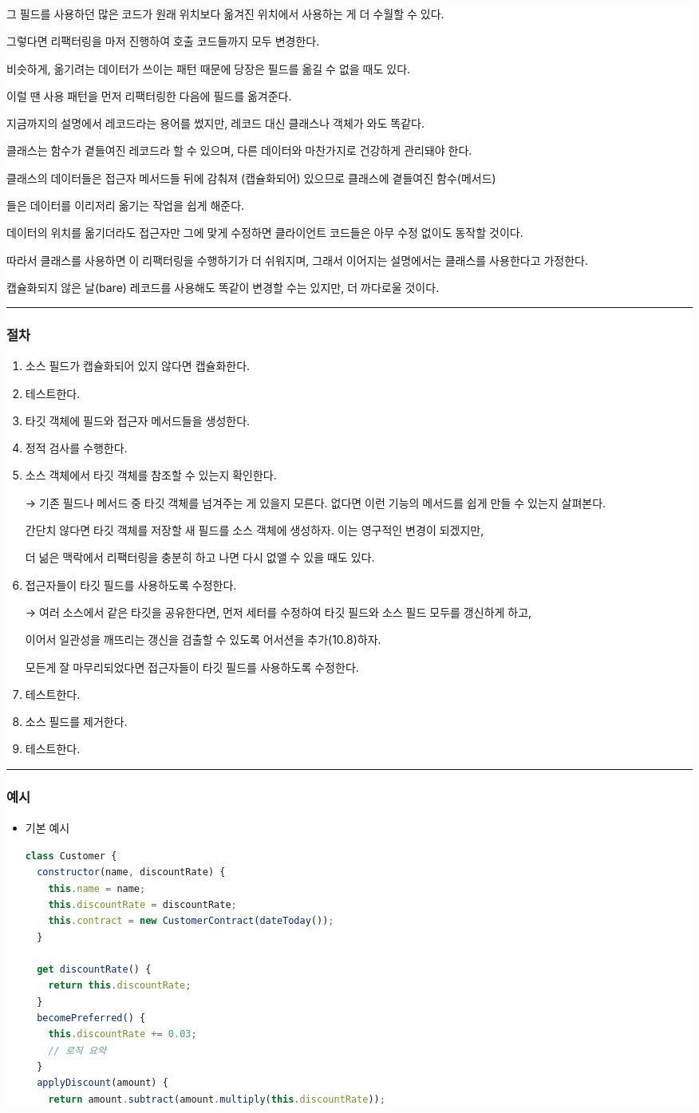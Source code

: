 그 필드를 사용하던 많은 코드가 원래 위치보다 옮겨진 위치에서 사용하는 게 더 수월할 수 있다.

그렇다면 리팩터링을 마저 진행하여 호출 코드들까지 모두 변경한다.

비슷하게, 옮기려는 데이터가 쓰이는 패턴 때문에 당장은 필드를 옮길 수 없을 때도 있다.

이럴 땐 사용 패턴을 먼저 리팩터링한 다음에 필드를 옮겨준다.

지금까지의 설명에서 레코드라는 용어를 썼지만, 레코드 대신 클래스나 객체가 와도 똑같다.

클래스는 함수가 곁들여진 레코드라 할 수 있으며, 다른 데이터와 마찬가지로 건강하게 관리돼야 한다.

클래스의 데이터들은 접근자 메서드들 뒤에 감춰져 (캡슐화되어) 있으므로 클래스에 곁들여진 함수(메서드)

들은 데이터를 이리저리 옮기는 작업을 쉽게 해준다.

데이터의 위치를 옮기더라도 접근자만 그에 맞게 수정하면 클라이언트 코드들은 아무 수정 없이도 동작할 것이다.

따라서 클래스를 사용하면 이 리팩터링을 수행하기가 더 쉬워지며, 그래서 이어지는 설명에서는 클래스를 사용한다고 가정한다.

캡슐화되지 않은 날(bare) 레코드를 사용해도 똑같이 변경할 수는 있지만, 더 까다로울 것이다.

---

### 절차

1. 소스 필드가 캡슐화되어 있지 않다면 캡슐화한다.
2. 테스트한다.
3. 타깃 객체에 필드와 접근자 메서드들을 생성한다.
4. 정적 검사를 수행한다.
5. 소스 객체에서 타깃 객체를 참조할 수 있는지 확인한다.

   → 기존 필드나 메서드 중 타깃 객체를 넘겨주는 게 있을지 모른다. 없다면 이런 기능의 메서드를 쉽게 만들 수 있는지 살펴본다.

   간단치 않다면 타깃 객체를 저장할 새 필드를 소스 객체에 생성하자. 이는 영구적인 변경이 되겠지만,

   더 넒은 맥락에서 리팩터링을 충분히 하고 나면 다시 없앨 수 있을 때도 있다.

6. 접근자들이 타깃 필드를 사용하도록 수정한다.

   → 여러 소스에서 같은 타깃을 공유한다면, 먼저 세터를 수정하여 타깃 필드와 소스 필드 모두를 갱신하게 하고,

   이어서 일관성을 깨뜨리는 갱신을 검출할 수 있도록 어서션을 추가(10.8)하자.

   모든게 잘 마무리되었다면 접근자들이 타깃 필드를 사용하도록 수정한다.

7. 테스트한다.
8. 소스 필드를 제거한다.
9. 테스트한다.

---

### 예시

- 기본 예시

  ```jsx
  class Customer {
    constructor(name, discountRate) {
      this.name = name;
      this.discountRate = discountRate;
      this.contract = new CustomerContract(dateToday());
    }

    get discountRate() {
      return this.discountRate;
    }
    becomePreferred() {
      this.discountRate += 0.03;
      // 로직 요약
    }
    applyDiscount(amount) {
      return amount.subtract(amount.multiply(this.discountRate));
  ```